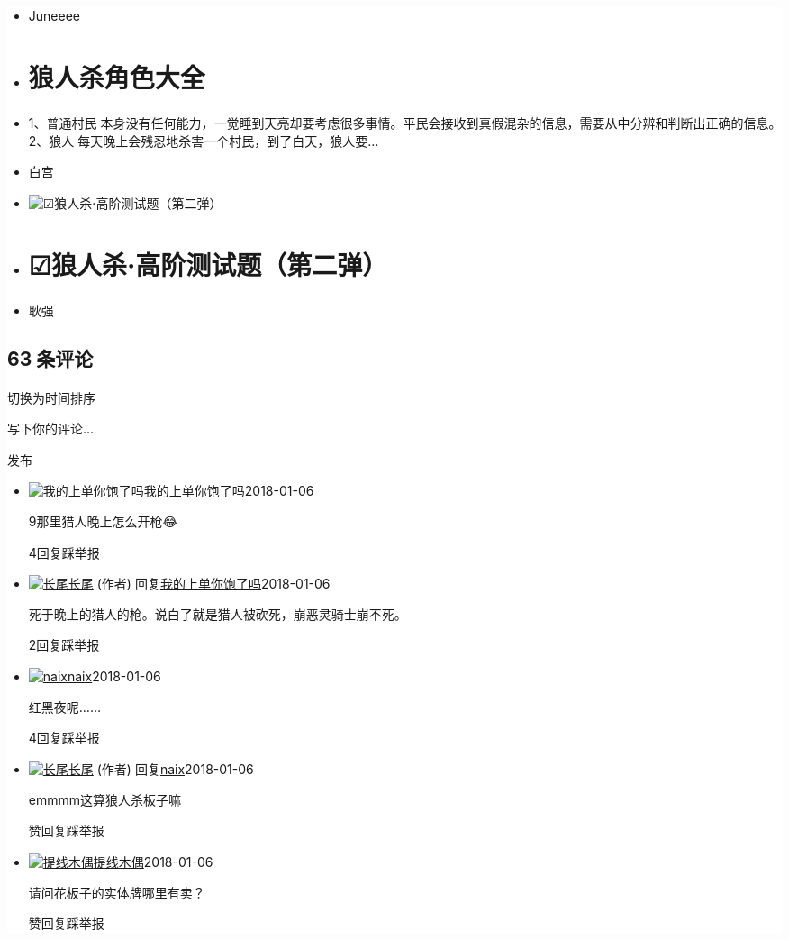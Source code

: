- Juneeee

- # 狼人杀角色大全

- 1、普通村民 本身没有任何能力，一觉睡到天亮却要考虑很多事情。平民会接收到真假混杂的信息，需要从中分辨和判断出正确的信息。 2、狼人 每天晚上会残忍地杀害一个村民，到了白天，狼人要…

- 白宫

- ![☑狼人杀·高阶测试题（第二弹）](https://pic1.zhimg.com/v2-23453e34d5ead75c4f180132ab3788d9_250x0.jpg?source=172ae18b)

- # ☑狼人杀·高阶测试题（第二弹）

- 耿强

## 63 条评论

切换为时间排序

写下你的评论...



发布

- [![我的上单你饱了吗](https://pic1.zhimg.com/v2-e4ef621a4151237a25e0c63d77f2f84e_s.jpg?source=06d4cd63)](https://www.zhihu.com/people/shi-duo-bei-li-zhu)[我的上单你饱了吗](https://www.zhihu.com/people/shi-duo-bei-li-zhu)2018-01-06

  9那里猎人晚上怎么开枪😂

  4回复踩举报

- [![长尾](https://pic2.zhimg.com/v2-2e1ec6e2ff61dc158c3204aa81803100_s.jpg?source=06d4cd63)](https://www.zhihu.com/people/chen-chang-hao-26)[长尾](https://www.zhihu.com/people/chen-chang-hao-26) (作者) 回复[我的上单你饱了吗](https://www.zhihu.com/people/shi-duo-bei-li-zhu)2018-01-06

  死于晚上的猎人的枪。说白了就是猎人被砍死，崩恶灵骑士崩不死。

  2回复踩举报

- [![naix](https://pic4.zhimg.com/v2-e3aed8714e3c42f2791beea8fe9c9293_s.jpg?source=06d4cd63)](https://www.zhihu.com/people/naix-79)[naix](https://www.zhihu.com/people/naix-79)2018-01-06

  红黑夜呢……

  4回复踩举报

- [![长尾](https://pic4.zhimg.com/v2-2e1ec6e2ff61dc158c3204aa81803100_s.jpg?source=06d4cd63)](https://www.zhihu.com/people/chen-chang-hao-26)[长尾](https://www.zhihu.com/people/chen-chang-hao-26) (作者) 回复[naix](https://www.zhihu.com/people/naix-79)2018-01-06

  emmmm这算狼人杀板子嘛

  赞回复踩举报

- [![提线木偶](https://pic3.zhimg.com/v2-72aa84b6d70c119bffe23e49a7e1fc71_s.jpg?source=06d4cd63)](https://www.zhihu.com/people/liu-hai-7-81)[提线木偶](https://www.zhihu.com/people/liu-hai-7-81)2018-01-06

  请问花板子的实体牌哪里有卖？

  赞回复踩举报
